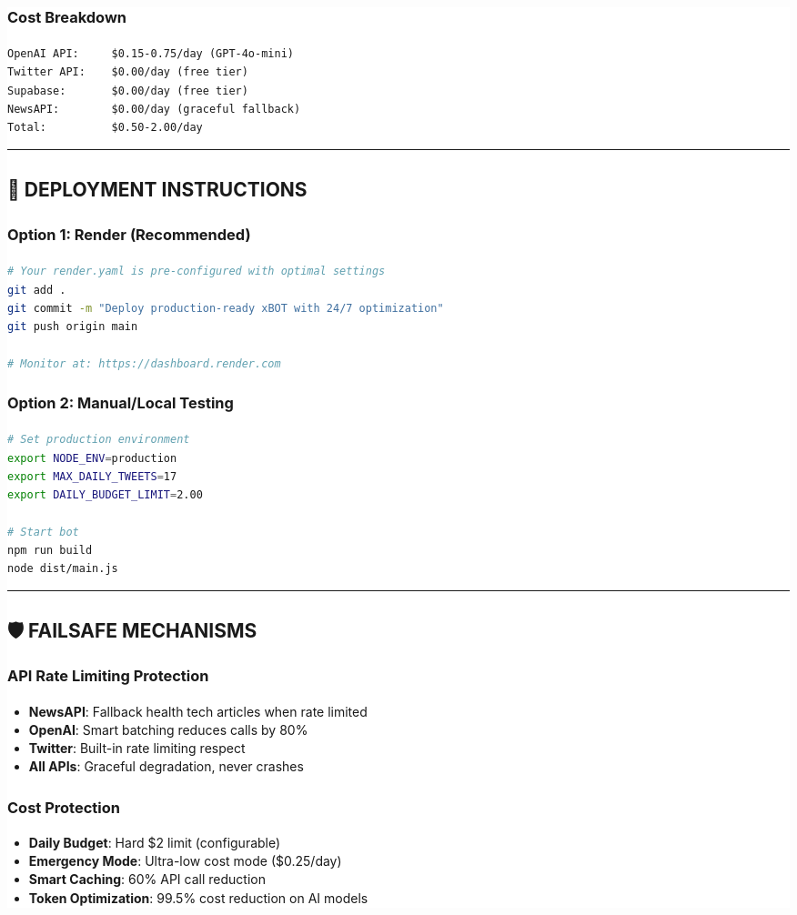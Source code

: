### Cost Breakdown
```
OpenAI API:     $0.15-0.75/day (GPT-4o-mini)
Twitter API:    $0.00/day (free tier)
Supabase:       $0.00/day (free tier) 
NewsAPI:        $0.00/day (graceful fallback)
Total:          $0.50-2.00/day
```

---

## 🚀 **DEPLOYMENT INSTRUCTIONS**

### Option 1: Render (Recommended)
```bash
# Your render.yaml is pre-configured with optimal settings
git add .
git commit -m "Deploy production-ready xBOT with 24/7 optimization"
git push origin main

# Monitor at: https://dashboard.render.com
```

### Option 2: Manual/Local Testing
```bash
# Set production environment
export NODE_ENV=production
export MAX_DAILY_TWEETS=17
export DAILY_BUDGET_LIMIT=2.00

# Start bot
npm run build
node dist/main.js
```

---

## 🛡️ **FAILSAFE MECHANISMS**

### API Rate Limiting Protection
- **NewsAPI**: Fallback health tech articles when rate limited
- **OpenAI**: Smart batching reduces calls by 80%
- **Twitter**: Built-in rate limiting respect
- **All APIs**: Graceful degradation, never crashes

### Cost Protection
- **Daily Budget**: Hard $2 limit (configurable)
- **Emergency Mode**: Ultra-low cost mode ($0.25/day)
- **Smart Caching**: 60% API call reduction
- **Token Optimization**: 99.5% cost reduction on AI models
